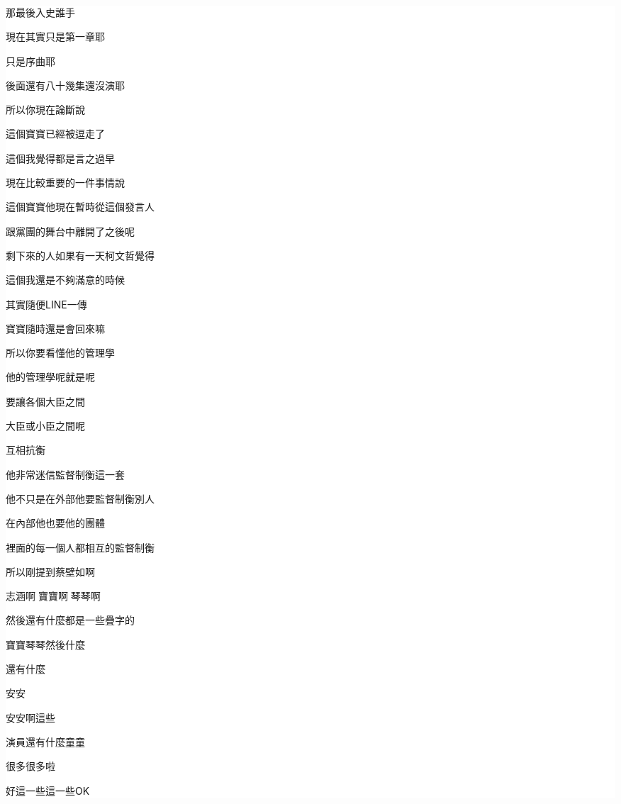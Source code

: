 那最後入史誰手

現在其實只是第一章耶

只是序曲耶

後面還有八十幾集還沒演耶

所以你現在論斷說

這個寶寶已經被逗走了

這個我覺得都是言之過早

現在比較重要的一件事情說

這個寶寶他現在暫時從這個發言人

跟黨團的舞台中離開了之後呢

剩下來的人如果有一天柯文哲覺得

這個我還是不夠滿意的時候

其實隨便LINE一傳

寶寶隨時還是會回來嘛

所以你要看懂他的管理學

他的管理學呢就是呢

要讓各個大臣之間

大臣或小臣之間呢

互相抗衡

他非常迷信監督制衡這一套

他不只是在外部他要監督制衡別人

在內部他也要他的團體

裡面的每一個人都相互的監督制衡

所以剛提到蔡壁如啊

志涵啊 寶寶啊 琴琴啊

然後還有什麼都是一些疊字的

寶寶琴琴然後什麼

還有什麼

安安

安安啊這些

演員還有什麼童童

很多很多啦

好這一些這一些OK
